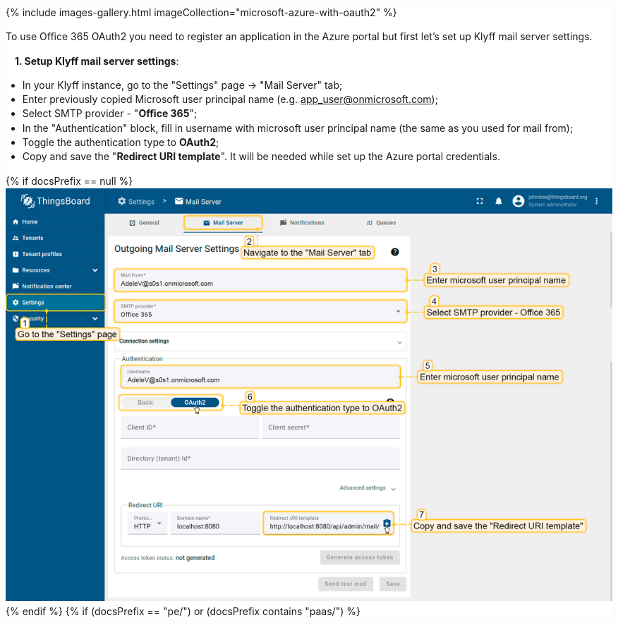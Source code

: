 {% include images-gallery.html imageCollection="microsoft-azure-with-oauth2" %}

To use Office 365 OAuth2 you need to register an application in the Azure portal but first let’s set up Klyff mail server settings.

**ㅤ1. Setup Klyff mail server settings**:

 - In your Klyff instance, go to the "Settings" page -> "Mail Server" tab;
 - Enter previously copied Microsoft user principal name (e.g. app_user@onmicrosoft.com);
 - Select SMTP provider - "**Office 365**";
 - In the "Authentication" block, fill in username with microsoft user principal name (the same as you used for mail from);
 - Toggle the authentication type to **OAuth2**;
 - Copy and save the "**Redirect URI template**". It will be needed while set up the Azure portal credentials.

{% if docsPrefix == null %}
![image](/images/user-guide/ui/mail/microsoft-azure-oauth-settings-1-ce.png)
{% endif %}
{% if (docsPrefix == "pe/") or (docsPrefix contains "paas/") %}